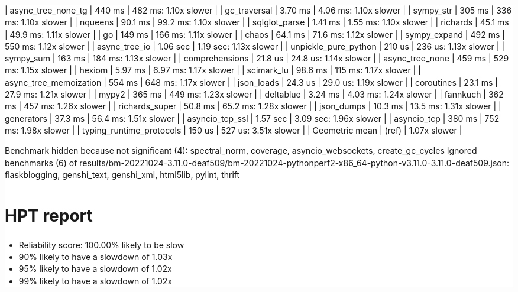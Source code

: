 | async_tree_none_tg         | 440 ms                                                       | 482 ms: 1.10x slower                                         |
| gc_traversal               | 3.70 ms                                                      | 4.06 ms: 1.10x slower                                        |
| sympy_str                  | 305 ms                                                       | 336 ms: 1.10x slower                                         |
| nqueens                    | 90.1 ms                                                      | 99.2 ms: 1.10x slower                                        |
| sqlglot_parse              | 1.41 ms                                                      | 1.55 ms: 1.10x slower                                        |
| richards                   | 45.1 ms                                                      | 49.9 ms: 1.11x slower                                        |
| go                         | 149 ms                                                       | 166 ms: 1.11x slower                                         |
| chaos                      | 64.1 ms                                                      | 71.6 ms: 1.12x slower                                        |
| sympy_expand               | 492 ms                                                       | 550 ms: 1.12x slower                                         |
| async_tree_io              | 1.06 sec                                                     | 1.19 sec: 1.13x slower                                       |
| unpickle_pure_python       | 210 us                                                       | 236 us: 1.13x slower                                         |
| sympy_sum                  | 163 ms                                                       | 184 ms: 1.13x slower                                         |
| comprehensions             | 21.8 us                                                      | 24.8 us: 1.14x slower                                        |
| async_tree_none            | 459 ms                                                       | 529 ms: 1.15x slower                                         |
| hexiom                     | 5.97 ms                                                      | 6.97 ms: 1.17x slower                                        |
| scimark_lu                 | 98.6 ms                                                      | 115 ms: 1.17x slower                                         |
| async_tree_memoization     | 554 ms                                                       | 648 ms: 1.17x slower                                         |
| json_loads                 | 24.3 us                                                      | 29.0 us: 1.19x slower                                        |
| coroutines                 | 23.1 ms                                                      | 27.9 ms: 1.21x slower                                        |
| mypy2                      | 365 ms                                                       | 449 ms: 1.23x slower                                         |
| deltablue                  | 3.24 ms                                                      | 4.03 ms: 1.24x slower                                        |
| fannkuch                   | 362 ms                                                       | 457 ms: 1.26x slower                                         |
| richards_super             | 50.8 ms                                                      | 65.2 ms: 1.28x slower                                        |
| json_dumps                 | 10.3 ms                                                      | 13.5 ms: 1.31x slower                                        |
| generators                 | 37.3 ms                                                      | 56.4 ms: 1.51x slower                                        |
| asyncio_tcp_ssl            | 1.57 sec                                                     | 3.09 sec: 1.96x slower                                       |
| asyncio_tcp                | 380 ms                                                       | 752 ms: 1.98x slower                                         |
| typing_runtime_protocols   | 150 us                                                       | 527 us: 3.51x slower                                         |
| Geometric mean             | (ref)                                                        | 1.07x slower                                                 |

Benchmark hidden because not significant (4): spectral_norm, coverage, asyncio_websockets, create_gc_cycles
Ignored benchmarks (6) of results/bm-20221024-3.11.0-deaf509/bm-20221024-pythonperf2-x86_64-python-v3.11.0-3.11.0-deaf509.json: flaskblogging, genshi_text, genshi_xml, html5lib, pylint, thrift


# HPT report

- Reliability score: 100.00% likely to be slow
- 90% likely to have a slowdown of 1.03x
- 95% likely to have a slowdown of 1.02x
- 99% likely to have a slowdown of 1.02x
